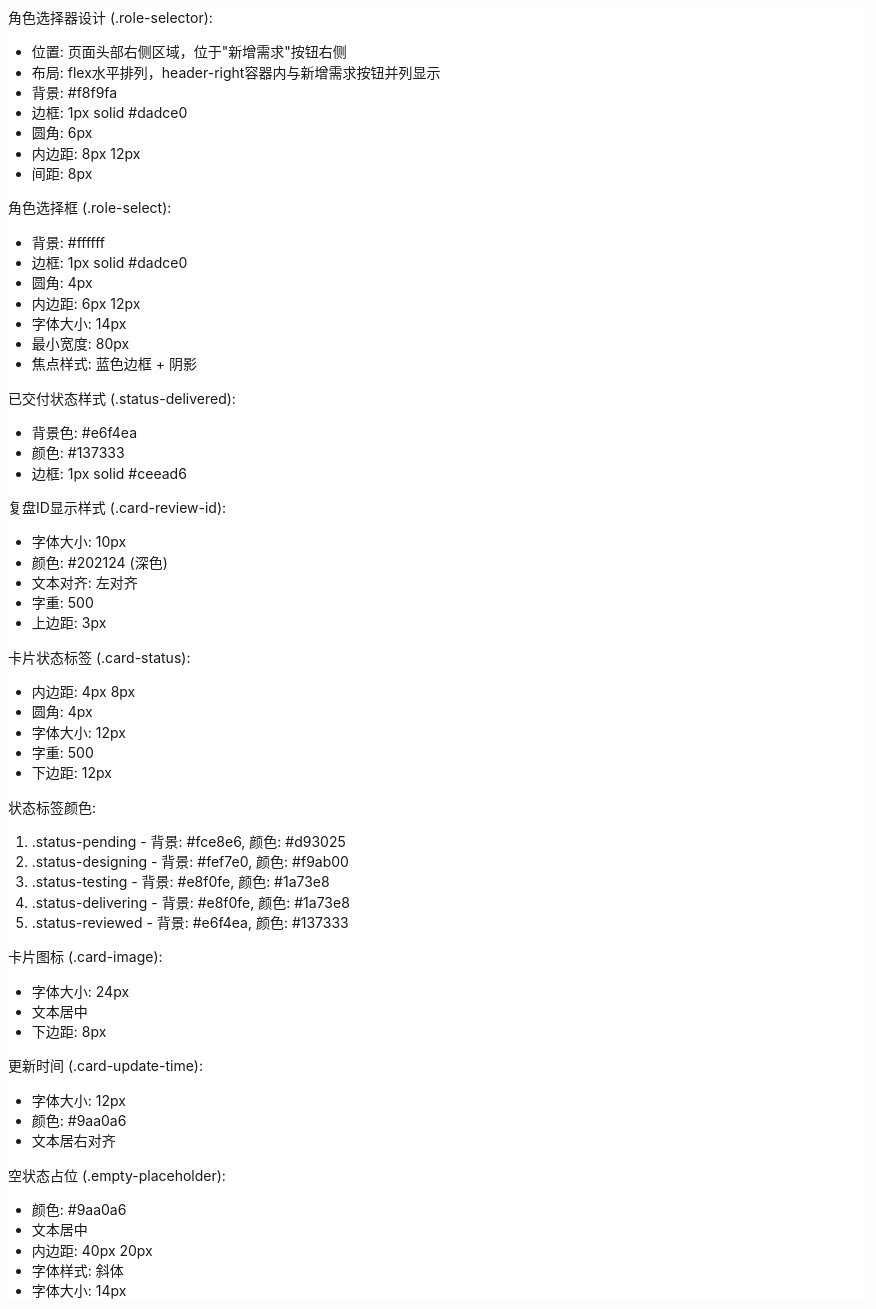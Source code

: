 角色选择器设计 (.role-selector):
- 位置: 页面头部右侧区域，位于"新增需求"按钮右侧
- 布局: flex水平排列，header-right容器内与新增需求按钮并列显示
- 背景: #f8f9fa
- 边框: 1px solid #dadce0
- 圆角: 6px
- 内边距: 8px 12px
- 间距: 8px

角色选择框 (.role-select):
- 背景: #ffffff
- 边框: 1px solid #dadce0
- 圆角: 4px
- 内边距: 6px 12px
- 字体大小: 14px
- 最小宽度: 80px
- 焦点样式: 蓝色边框 + 阴影

已交付状态样式 (.status-delivered):
- 背景色: #e6f4ea
- 颜色: #137333
- 边框: 1px solid #ceead6

复盘ID显示样式 (.card-review-id):
- 字体大小: 10px
- 颜色: #202124 (深色)
- 文本对齐: 左对齐
- 字重: 500
- 上边距: 3px

卡片状态标签 (.card-status):
- 内边距: 4px 8px
- 圆角: 4px
- 字体大小: 12px
- 字重: 500
- 下边距: 12px

状态标签颜色:
1. .status-pending - 背景: #fce8e6, 颜色: #d93025
2. .status-designing - 背景: #fef7e0, 颜色: #f9ab00
3. .status-testing - 背景: #e8f0fe, 颜色: #1a73e8
4. .status-delivering - 背景: #e8f0fe, 颜色: #1a73e8
5. .status-reviewed - 背景: #e6f4ea, 颜色: #137333

卡片图标 (.card-image):
- 字体大小: 24px
- 文本居中
- 下边距: 8px

更新时间 (.card-update-time):
- 字体大小: 12px
- 颜色: #9aa0a6
- 文本居右对齐

空状态占位 (.empty-placeholder):
- 颜色: #9aa0a6
- 文本居中
- 内边距: 40px 20px
- 字体样式: 斜体
- 字体大小: 14px
